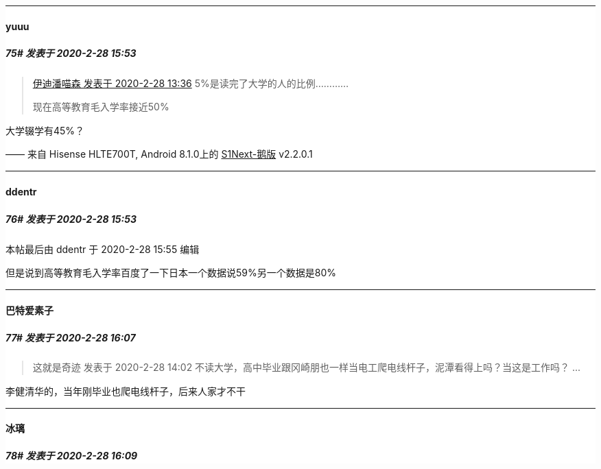 

*****

####  yuuu  
##### 75#       发表于 2020-2-28 15:53



<blockquote><a href="httphttps://bbs.saraba1st.com/2b/forum.php?mod=redirect&amp;goto=findpost&amp;pid=46555886&amp;ptid=1916213" target="_blank">伊迪潘喵森 发表于 2020-2-28 13:36</a>
5%是读完了大学的人的比例…………

现在高等教育毛入学率接近50%</blockquote>
大学辍学有45%？

—— 来自 Hisense HLTE700T, Android 8.1.0上的 [S1Next-鹅版](https://github.com/ykrank/S1-Next/releases) v2.2.0.1







*****

####  ddentr  
##### 76#       发表于 2020-2-28 15:53



 本帖最后由 ddentr 于 2020-2-28 15:55 编辑 

但是说到高等教育毛入学率百度了一下日本一个数据说59%另一个数据是80%







*****

####  巴特爱素子  
##### 77#       发表于 2020-2-28 16:07



<blockquote>这就是奇迹 发表于 2020-2-28 14:02
不读大学，高中毕业跟冈崎朋也一样当电工爬电线杆子，泥潭看得上吗？当这是工作吗？ ...</blockquote>
李健清华的，当年刚毕业也爬电线杆子，后来人家才不干







*****

####  冰璃  
##### 78#       发表于 2020-2-28 16:09


